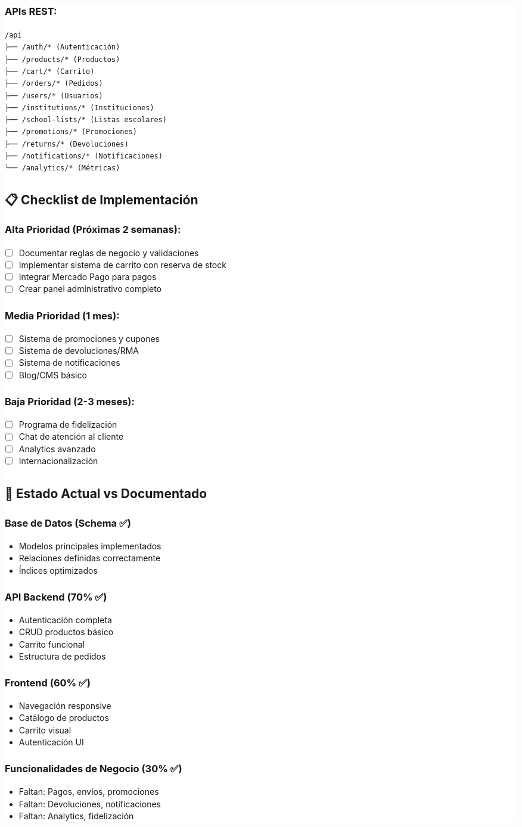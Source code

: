 ### **APIs REST:**
```
/api
├── /auth/* (Autenticación)
├── /products/* (Productos)
├── /cart/* (Carrito)
├── /orders/* (Pedidos)
├── /users/* (Usuarios)
├── /institutions/* (Instituciones)
├── /school-lists/* (Listas escolares)
├── /promotions/* (Promociones)
├── /returns/* (Devoluciones)
├── /notifications/* (Notificaciones)
└── /analytics/* (Métricas)
```

## 📋 **Checklist de Implementación**

### **Alta Prioridad (Próximas 2 semanas):**
- [ ] Documentar reglas de negocio y validaciones
- [ ] Implementar sistema de carrito con reserva de stock
- [ ] Integrar Mercado Pago para pagos
- [ ] Crear panel administrativo completo

### **Media Prioridad (1 mes):**
- [ ] Sistema de promociones y cupones
- [ ] Sistema de devoluciones/RMA
- [ ] Sistema de notificaciones
- [ ] Blog/CMS básico

### **Baja Prioridad (2-3 meses):**
- [ ] Programa de fidelización
- [ ] Chat de atención al cliente
- [ ] Analytics avanzado
- [ ] Internacionalización

## 🔄 **Estado Actual vs Documentado**

### **Base de Datos (Schema ✅)**
- Modelos principales implementados
- Relaciones definidas correctamente
- Índices optimizados

### **API Backend (70% ✅)**
- Autenticación completa
- CRUD productos básico
- Carrito funcional
- Estructura de pedidos

### **Frontend (60% ✅)**
- Navegación responsive
- Catálogo de productos
- Carrito visual
- Autenticación UI

### **Funcionalidades de Negocio (30% ✅)**
- Faltan: Pagos, envíos, promociones
- Faltan: Devoluciones, notificaciones
- Faltan: Analytics, fidelización